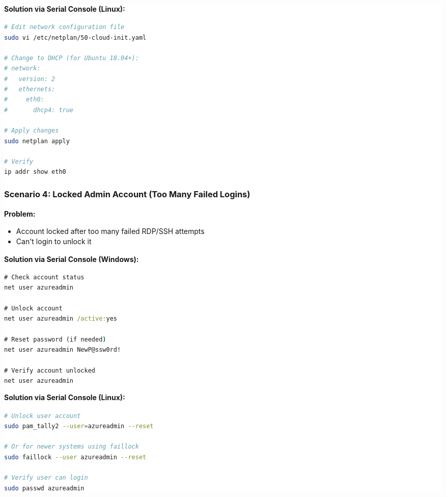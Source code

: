 **Solution via Serial Console (Linux):**

```bash
# Edit network configuration file
sudo vi /etc/netplan/50-cloud-init.yaml

# Change to DHCP (for Ubuntu 18.04+):
# network:
#   version: 2
#   ethernets:
#     eth0:
#       dhcp4: true

# Apply changes
sudo netplan apply

# Verify
ip addr show eth0
```

### Scenario 4: Locked Admin Account (Too Many Failed Logins)

**Problem:**
- Account locked after too many failed RDP/SSH attempts
- Can't login to unlock it

**Solution via Serial Console (Windows):**

```cmd
# Check account status
net user azureadmin

# Unlock account
net user azureadmin /active:yes

# Reset password (if needed)
net user azureadmin NewP@ssw0rd!

# Verify account unlocked
net user azureadmin
```

**Solution via Serial Console (Linux):**

```bash
# Unlock user account
sudo pam_tally2 --user=azureadmin --reset

# Or for newer systems using faillock
sudo faillock --user azureadmin --reset

# Verify user can login
sudo passwd azureadmin
```
